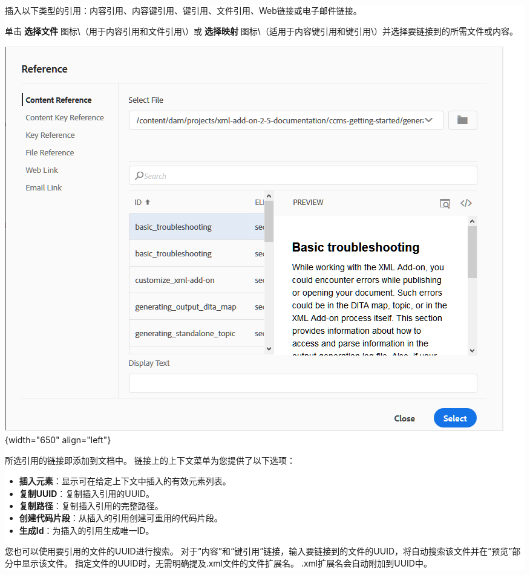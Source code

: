 插入以下类型的引用：内容引用、内容键引用、键引用、文件引用、Web链接或电子邮件链接。

单击 **选择文件** 图标\（用于内容引用和文件引用\）或 **选择映射** 图标\（适用于内容键引用和键引用\）并选择要链接到的所需文件或内容。

![](images/insert-references.png){width="650" align="left"}

所选引用的链接即添加到文档中。 链接上的上下文菜单为您提供了以下选项：

- **插入元素**：显示可在给定上下文中插入的有效元素列表。
- **复制UUID**：复制插入引用的UUID。
- **复制路径**：复制插入引用的完整路径。
- **创建代码片段**：从插入的引用创建可重用的代码片段。
- **生成Id**：为插入的引用生成唯一ID。

您也可以使用要引用的文件的UUID进行搜索。 对于“内容”和“键引用”链接，输入要链接到的文件的UUID，将自动搜索该文件并在“预览”部分中显示该文件。 指定文件的UUID时，无需明确提及.xml文件的文件扩展名。 .xml扩展名会自动附加到UUID中。
